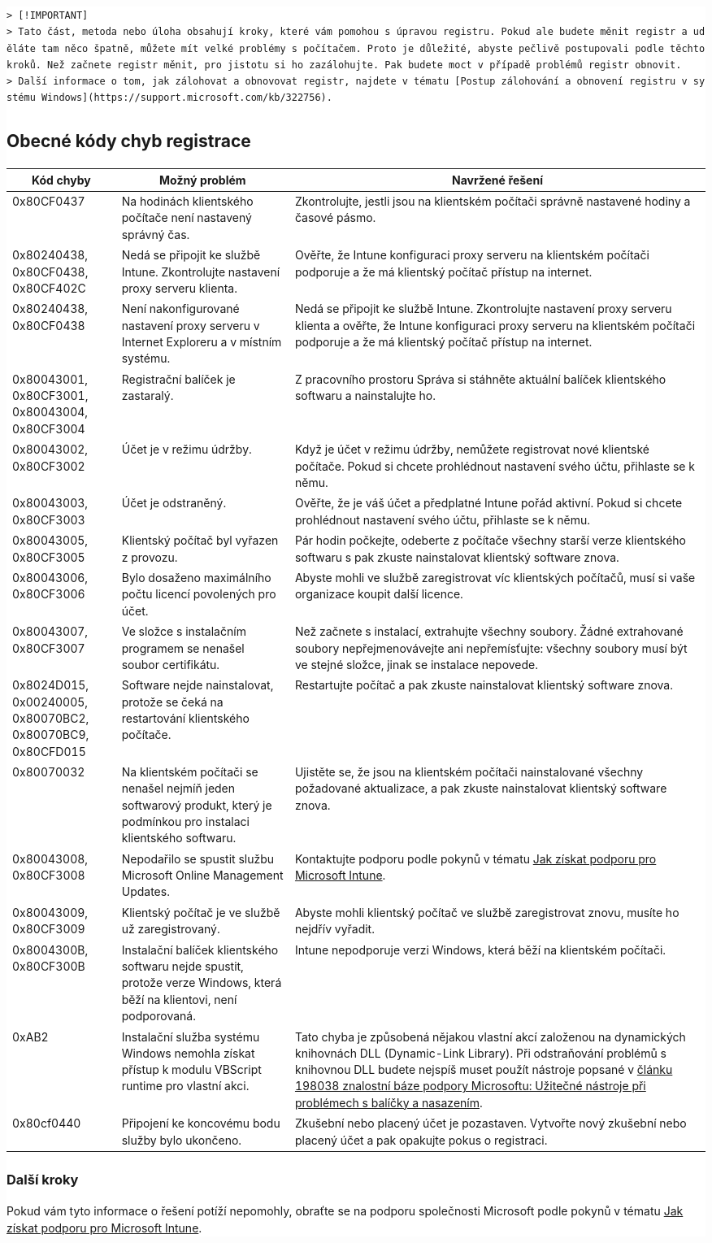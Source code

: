     > [!IMPORTANT]
    > Tato část, metoda nebo úloha obsahují kroky, které vám pomohou s úpravou registru. Pokud ale budete měnit registr a uděláte tam něco špatně, můžete mít velké problémy s počítačem. Proto je důležité, abyste pečlivě postupovali podle těchto kroků. Než začnete registr měnit, pro jistotu si ho zazálohujte. Pak budete moct v případě problémů registr obnovit.
    > Další informace o tom, jak zálohovat a obnovovat registr, najdete v tématu [Postup zálohování a obnovení registru v systému Windows](https://support.microsoft.com/kb/322756).

## <a name="general-enrollment-error-codes"></a>Obecné kódy chyb registrace

|Kód chyby|Možný problém|Navržené řešení|
|--------------|--------------------|----------------------------------------|
|0x80CF0437 |Na hodinách klientského počítače není nastavený správný čas.|Zkontrolujte, jestli jsou na klientském počítači správně nastavené hodiny a časové pásmo.|
|0x80240438, 0x80CF0438, 0x80CF402C|Nedá se připojit ke službě Intune. Zkontrolujte nastavení proxy serveru klienta.|Ověřte, že Intune konfiguraci proxy serveru na klientském počítači podporuje a že má klientský počítač přístup na internet.|
|0x80240438, 0x80CF0438|Není nakonfigurované nastavení proxy serveru v Internet Exploreru a v místním systému.|Nedá se připojit ke službě Intune. Zkontrolujte nastavení proxy serveru klienta a ověřte, že Intune konfiguraci proxy serveru na klientském počítači podporuje a že má klientský počítač přístup na internet.|
|0x80043001, 0x80CF3001, 0x80043004, 0x80CF3004|Registrační balíček je zastaralý.|Z pracovního prostoru Správa si stáhněte aktuální balíček klientského softwaru a nainstalujte ho.|
|0x80043002, 0x80CF3002|Účet je v režimu údržby.|Když je účet v režimu údržby, nemůžete registrovat nové klientské počítače. Pokud si chcete prohlédnout nastavení svého účtu, přihlaste se k němu.|
|0x80043003, 0x80CF3003|Účet je odstraněný.|Ověřte, že je váš účet a předplatné Intune pořád aktivní. Pokud si chcete prohlédnout nastavení svého účtu, přihlaste se k němu.|
|0x80043005, 0x80CF3005|Klientský počítač byl vyřazen z provozu.|Pár hodin počkejte, odeberte z počítače všechny starší verze klientského softwaru s pak zkuste nainstalovat klientský software znova.|
|0x80043006, 0x80CF3006|Bylo dosaženo maximálního počtu licencí povolených pro účet.|Abyste mohli ve službě zaregistrovat víc klientských počítačů, musí si vaše organizace koupit další licence.|
|0x80043007, 0x80CF3007|Ve složce s instalačním programem se nenašel soubor certifikátu.|Než začnete s instalací, extrahujte všechny soubory. Žádné extrahované soubory nepřejmenovávejte ani nepřemísťujte: všechny soubory musí být ve stejné složce, jinak se instalace nepovede.|
|0x8024D015, 0x00240005, 0x80070BC2, 0x80070BC9, 0x80CFD015|Software nejde nainstalovat, protože se čeká na restartování klientského počítače.|Restartujte počítač a pak zkuste nainstalovat klientský software znova.|
|0x80070032|Na klientském počítači se nenašel nejmíň jeden softwarový produkt, který je podmínkou pro instalaci klientského softwaru.|Ujistěte se, že jsou na klientském počítači nainstalované všechny požadované aktualizace, a pak zkuste nainstalovat klientský software znova.|
|0x80043008, 0x80CF3008|Nepodařilo se spustit službu Microsoft Online Management Updates.|Kontaktujte podporu podle pokynů v tématu [Jak získat podporu pro Microsoft Intune](how-to-get-support-for-microsoft-intune.md).|
|0x80043009, 0x80CF3009|Klientský počítač je ve službě už zaregistrovaný.|Abyste mohli klientský počítač ve službě zaregistrovat znovu, musíte ho nejdřív vyřadit.|
|0x8004300B, 0x80CF300B|Instalační balíček klientského softwaru nejde spustit, protože verze Windows, která běží na klientovi, není podporovaná.|Intune nepodporuje verzi Windows, která běží na klientském počítači.|
|0xAB2|Instalační služba systému Windows nemohla získat přístup k modulu VBScript runtime pro vlastní akci.|Tato chyba je způsobená nějakou vlastní akcí založenou na dynamických knihovnách DLL (Dynamic-Link Library). Při odstraňování problémů s knihovnou DLL budete nejspíš muset použít nástroje popsané v [článku 198038 znalostní báze podpory Microsoftu: Užitečné nástroje při problémech s balíčky a nasazením](https://support.microsoft.com/kb/198038).|
|0x80cf0440|Připojení ke koncovému bodu služby bylo ukončeno.|Zkušební nebo placený účet je pozastaven. Vytvořte nový zkušební nebo placený účet a pak opakujte pokus o registraci.|




### <a name="next-steps"></a>Další kroky
Pokud vám tyto informace o řešení potíží nepomohly, obraťte se na podporu společnosti Microsoft podle pokynů v tématu [Jak získat podporu pro Microsoft Intune](how-to-get-support-for-microsoft-intune.md).
